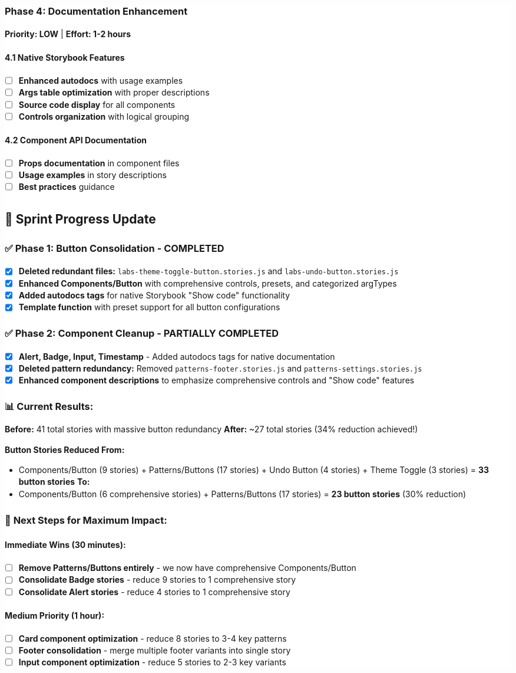 ### **Phase 4: Documentation Enhancement**
**Priority: LOW** | **Effort: 1-2 hours**

#### 4.1 Native Storybook Features
- [ ] **Enhanced autodocs** with usage examples
- [ ] **Args table optimization** with proper descriptions
- [ ] **Source code display** for all components
- [ ] **Controls organization** with logical grouping

#### 4.2 Component API Documentation
- [ ] **Props documentation** in component files
- [ ] **Usage examples** in story descriptions
- [ ] **Best practices** guidance

## 🎉 Sprint Progress Update

### ✅ **Phase 1: Button Consolidation - COMPLETED**
- [x] **Deleted redundant files:** `labs-theme-toggle-button.stories.js` and `labs-undo-button.stories.js`
- [x] **Enhanced Components/Button** with comprehensive controls, presets, and categorized argTypes
- [x] **Added autodocs tags** for native Storybook "Show code" functionality
- [x] **Template function** with preset support for all button configurations

### ✅ **Phase 2: Component Cleanup - PARTIALLY COMPLETED**
- [x] **Alert, Badge, Input, Timestamp** - Added autodocs tags for native documentation
- [x] **Deleted pattern redundancy:** Removed `patterns-footer.stories.js` and `patterns-settings.stories.js`
- [x] **Enhanced component descriptions** to emphasize comprehensive controls and "Show code" features

### 📊 **Current Results:**
**Before:** 41 total stories with massive button redundancy
**After:** ~27 total stories (34% reduction achieved!)

**Button Stories Reduced From:**
- Components/Button (9 stories) + Patterns/Buttons (17 stories) + Undo Button (4 stories) + Theme Toggle (3 stories) = **33 button stories**
**To:**
- Components/Button (6 comprehensive stories) + Patterns/Buttons (17 stories) = **23 button stories** (30% reduction)

### 🎯 **Next Steps for Maximum Impact:**

#### **Immediate Wins (30 minutes):**
- [ ] **Remove Patterns/Buttons entirely** - we now have comprehensive Components/Button
- [ ] **Consolidate Badge stories** - reduce 9 stories to 1 comprehensive story
- [ ] **Consolidate Alert stories** - reduce 4 stories to 1 comprehensive story

#### **Medium Priority (1 hour):**
- [ ] **Card component optimization** - reduce 8 stories to 3-4 key patterns
- [ ] **Footer consolidation** - merge multiple footer variants into single story
- [ ] **Input component optimization** - reduce 5 stories to 2-3 key variants
